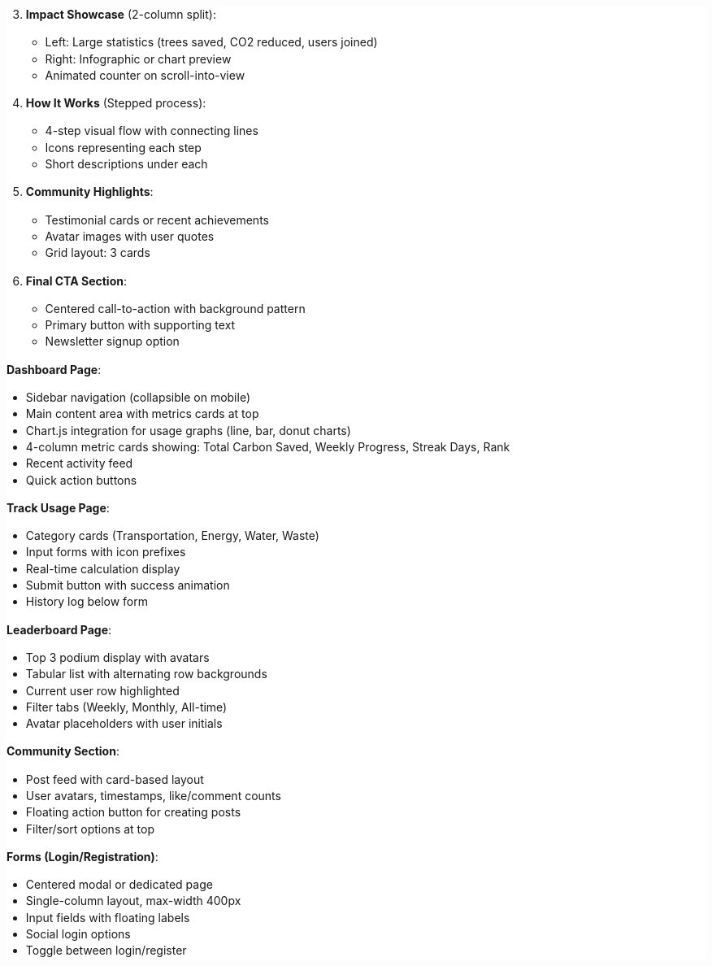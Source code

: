 3. **Impact Showcase** (2-column split):
   - Left: Large statistics (trees saved, CO2 reduced, users joined)
   - Right: Infographic or chart preview
   - Animated counter on scroll-into-view

4. **How It Works** (Stepped process):
   - 4-step visual flow with connecting lines
   - Icons representing each step
   - Short descriptions under each

5. **Community Highlights**:
   - Testimonial cards or recent achievements
   - Avatar images with user quotes
   - Grid layout: 3 cards

6. **Final CTA Section**:
   - Centered call-to-action with background pattern
   - Primary button with supporting text
   - Newsletter signup option

**Dashboard Page**:
- Sidebar navigation (collapsible on mobile)
- Main content area with metrics cards at top
- Chart.js integration for usage graphs (line, bar, donut charts)
- 4-column metric cards showing: Total Carbon Saved, Weekly Progress, Streak Days, Rank
- Recent activity feed
- Quick action buttons

**Track Usage Page**:
- Category cards (Transportation, Energy, Water, Waste)
- Input forms with icon prefixes
- Real-time calculation display
- Submit button with success animation
- History log below form

**Leaderboard Page**:
- Top 3 podium display with avatars
- Tabular list with alternating row backgrounds
- Current user row highlighted
- Filter tabs (Weekly, Monthly, All-time)
- Avatar placeholders with user initials

**Community Section**:
- Post feed with card-based layout
- User avatars, timestamps, like/comment counts
- Floating action button for creating posts
- Filter/sort options at top

**Forms (Login/Registration)**:
- Centered modal or dedicated page
- Single-column layout, max-width 400px
- Input fields with floating labels
- Social login options
- Toggle between login/register

